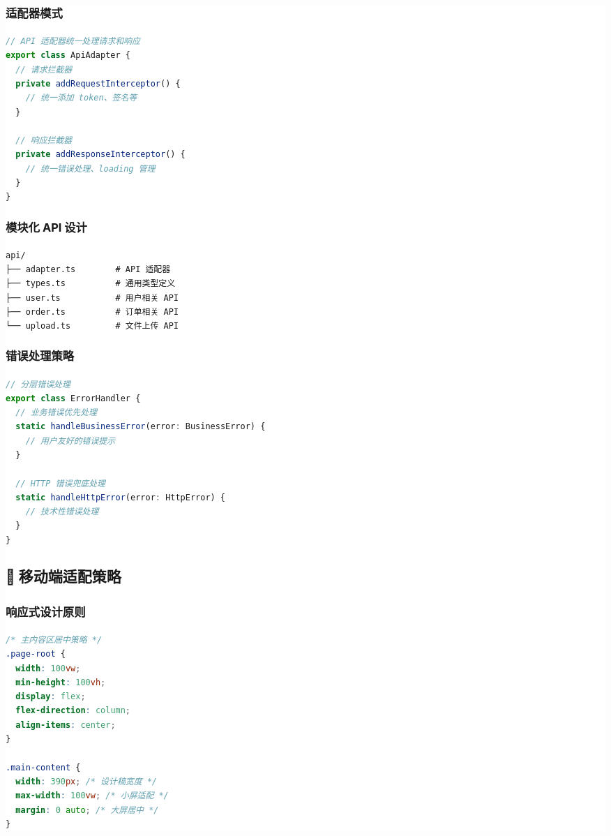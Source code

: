### 适配器模式

```typescript
// API 适配器统一处理请求和响应
export class ApiAdapter {
  // 请求拦截器
  private addRequestInterceptor() {
    // 统一添加 token、签名等
  }

  // 响应拦截器
  private addResponseInterceptor() {
    // 统一错误处理、loading 管理
  }
}
```

### 模块化 API 设计

```
api/
├── adapter.ts        # API 适配器
├── types.ts          # 通用类型定义
├── user.ts           # 用户相关 API
├── order.ts          # 订单相关 API
└── upload.ts         # 文件上传 API
```

### 错误处理策略

```typescript
// 分层错误处理
export class ErrorHandler {
  // 业务错误优先处理
  static handleBusinessError(error: BusinessError) {
    // 用户友好的错误提示
  }

  // HTTP 错误兜底处理
  static handleHttpError(error: HttpError) {
    // 技术性错误处理
  }
}
```

## 📱 移动端适配策略

### 响应式设计原则

```css
/* 主内容区居中策略 */
.page-root {
  width: 100vw;
  min-height: 100vh;
  display: flex;
  flex-direction: column;
  align-items: center;
}

.main-content {
  width: 390px; /* 设计稿宽度 */
  max-width: 100vw; /* 小屏适配 */
  margin: 0 auto; /* 大屏居中 */
}
```